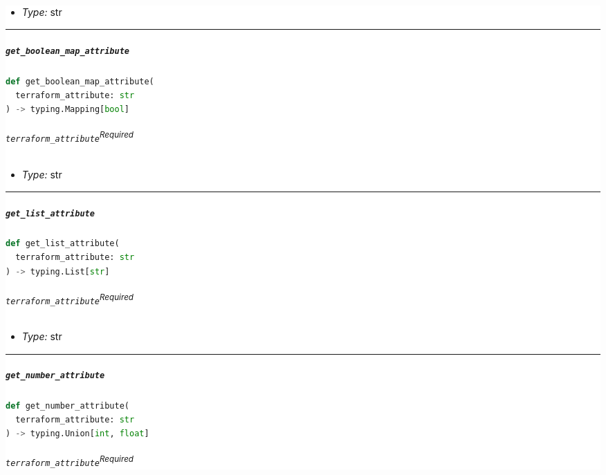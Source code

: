 - *Type:* str

---

##### `get_boolean_map_attribute` <a name="get_boolean_map_attribute" id="@cdktf/provider-vault.certAuthBackendRole.CertAuthBackendRole.getBooleanMapAttribute"></a>

```python
def get_boolean_map_attribute(
  terraform_attribute: str
) -> typing.Mapping[bool]
```

###### `terraform_attribute`<sup>Required</sup> <a name="terraform_attribute" id="@cdktf/provider-vault.certAuthBackendRole.CertAuthBackendRole.getBooleanMapAttribute.parameter.terraformAttribute"></a>

- *Type:* str

---

##### `get_list_attribute` <a name="get_list_attribute" id="@cdktf/provider-vault.certAuthBackendRole.CertAuthBackendRole.getListAttribute"></a>

```python
def get_list_attribute(
  terraform_attribute: str
) -> typing.List[str]
```

###### `terraform_attribute`<sup>Required</sup> <a name="terraform_attribute" id="@cdktf/provider-vault.certAuthBackendRole.CertAuthBackendRole.getListAttribute.parameter.terraformAttribute"></a>

- *Type:* str

---

##### `get_number_attribute` <a name="get_number_attribute" id="@cdktf/provider-vault.certAuthBackendRole.CertAuthBackendRole.getNumberAttribute"></a>

```python
def get_number_attribute(
  terraform_attribute: str
) -> typing.Union[int, float]
```

###### `terraform_attribute`<sup>Required</sup> <a name="terraform_attribute" id="@cdktf/provider-vault.certAuthBackendRole.CertAuthBackendRole.getNumberAttribute.parameter.terraformAttribute"></a>
